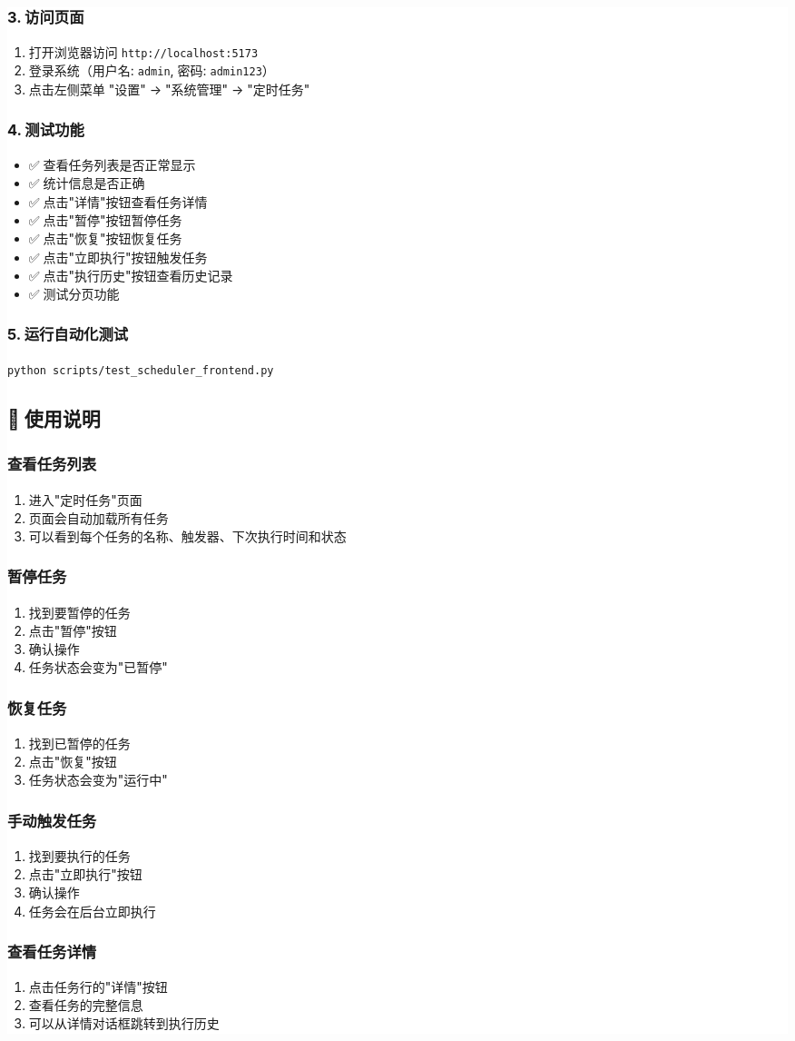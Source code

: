 ### 3. 访问页面
1. 打开浏览器访问 `http://localhost:5173`
2. 登录系统（用户名: `admin`, 密码: `admin123`）
3. 点击左侧菜单 "设置" → "系统管理" → "定时任务"

### 4. 测试功能
- ✅ 查看任务列表是否正常显示
- ✅ 统计信息是否正确
- ✅ 点击"详情"按钮查看任务详情
- ✅ 点击"暂停"按钮暂停任务
- ✅ 点击"恢复"按钮恢复任务
- ✅ 点击"立即执行"按钮触发任务
- ✅ 点击"执行历史"按钮查看历史记录
- ✅ 测试分页功能

### 5. 运行自动化测试
```bash
python scripts/test_scheduler_frontend.py
```

## 📝 使用说明

### 查看任务列表
1. 进入"定时任务"页面
2. 页面会自动加载所有任务
3. 可以看到每个任务的名称、触发器、下次执行时间和状态

### 暂停任务
1. 找到要暂停的任务
2. 点击"暂停"按钮
3. 确认操作
4. 任务状态会变为"已暂停"

### 恢复任务
1. 找到已暂停的任务
2. 点击"恢复"按钮
3. 任务状态会变为"运行中"

### 手动触发任务
1. 找到要执行的任务
2. 点击"立即执行"按钮
3. 确认操作
4. 任务会在后台立即执行

### 查看任务详情
1. 点击任务行的"详情"按钮
2. 查看任务的完整信息
3. 可以从详情对话框跳转到执行历史
